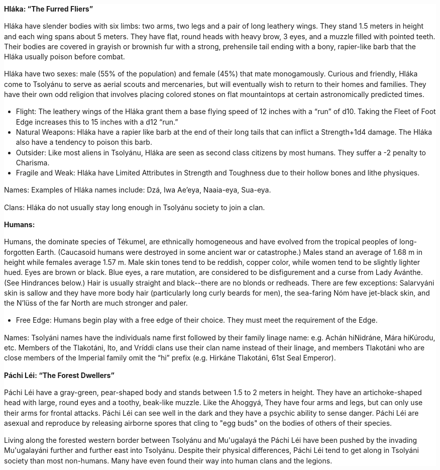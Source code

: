 **Hláka: “The Furred Fliers”**

Hláka have slender bodies with six limbs: two arms, two legs and a pair of long leathery wings. They stand 1.5 meters in height and each wing spans about 5 meters. They have flat, round heads with heavy brow, 3 eyes, and a muzzle filled with pointed teeth. Their bodies are covered in grayish or brownish fur with a strong, prehensile tail ending with a bony, rapier-like barb that the Hláka usually poison before combat.

Hláka have two sexes: male (55% of the population) and female (45%) that mate monogamously. Curious and friendly, Hláka come to Tsolyánu to serve as aerial scouts and mercenaries, but will eventually wish to return to their homes and families. They have their own odd religion that involves placing colored stones on flat mountaintops at certain astronomically predicted times.

- Flight: The leathery wings of the Hláka grant them a base flying speed of 12 inches with a “run” of d10. Taking the Fleet of Foot Edge increases this to 15 inches with a d12 “run.”
- Natural Weapons: Hláka have a rapier like barb at the end of their long tails that can inflict a Strength+1d4 damage. The Hláka also have a tendency to poison this barb.
- Outsider: Like most aliens in Tsolyánu, Hláka are seen as second class citizens by most humans. They suffer a -2 penalty to Charisma.
- Fragile and Weak: Hláka have Limited Attributes in Strength and Toughness due to their hollow bones and lithe physiques.

Names: Examples of Hláka names include: Dzá, Iwa Ae’eya, Naaia-eya, Sua-eya.

Clans: Hláka do not usually stay long enough in Tsolyánu society to join a clan.

**Humans:**

Humans, the dominate species of Tékumel, are ethnically homogeneous and have evolved from the tropical peoples of long-forgotten Earth. (Caucasoid humans were destroyed in some ancient war or catastrophe.) Males stand an average of 1.68 m in height while females average 1.57 m. Male skin tones tend to be reddish, copper color, while women tend to be slightly lighter hued. Eyes are brown or black. Blue eyes, a rare mutation, are considered to be disfigurement and a curse from Lady Avánthe. (See Hindrances below.) Hair is usually straight and black--there are no blonds or redheads. There are few exceptions: Salarvyáni skin is sallow and they have more body hair (particularly long curly beards for men), the sea-faring Nóm have jet-black skin, and the N’lüss of the far North are much stronger and paler.

- Free Edge: Humans begin play with a free edge of their choice. They must meet the requirement of the Edge.

Names: Tsolyáni names have the individuals name first followed by their family linage name: e.g. Achán hiNidráne, Mára hiKúrodu, etc. Members of the Tlakotáni, Ito, and Vríddi clans use their clan name instead of their linage, and members Tlakotáni who are close members of the Imperial family omit the “hi” prefix (e.g. Hirkáne Tlakotáni, 61st Seal Emperor).

**Páchi Léi: “The Forest Dwellers”**

Páchi Léi have a gray-green, pear-shaped body and stands between 1.5 to 2 meters in height. They have an artichoke-shaped head with large, round eyes and a toothy, beak-like muzzle. Like the Ahoggyá, They have four arms and legs, but can only use their arms for frontal attacks. Páchi Léi can see well in the dark and they have a psychic ability to sense danger. Páchi Léi are asexual and reproduce by releasing airborne spores that cling to "egg buds" on the bodies of others of their species.

Living along the forested western border between Tsolyánu and Mu'ugalayá the Páchi Léi have been pushed by the invading Mu'ugalayáni further and further east into Tsolyánu. Despite their physical differences, Páchi Léi tend to get along in Tsolyáni society than most non-humans. Many have even found their way into human clans and the legions.
